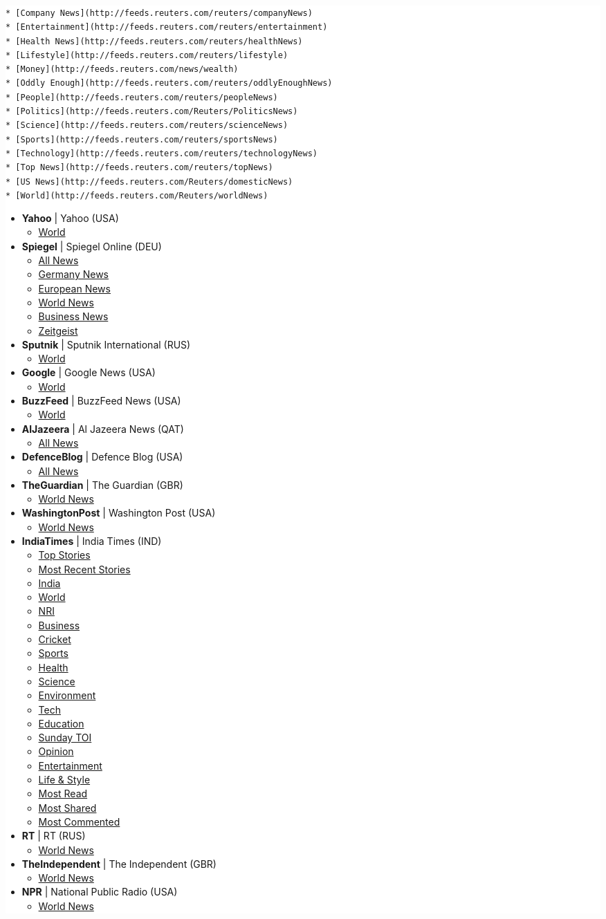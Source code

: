 	* [Company News](http://feeds.reuters.com/reuters/companyNews) 	 
	* [Entertainment](http://feeds.reuters.com/reuters/entertainment) 	 
	* [Health News](http://feeds.reuters.com/reuters/healthNews) 	 
	* [Lifestyle](http://feeds.reuters.com/reuters/lifestyle) 	 
	* [Money](http://feeds.reuters.com/news/wealth) 	 
	* [Oddly Enough](http://feeds.reuters.com/reuters/oddlyEnoughNews) 	 
	* [People](http://feeds.reuters.com/reuters/peopleNews) 	 
	* [Politics](http://feeds.reuters.com/Reuters/PoliticsNews) 	 
	* [Science](http://feeds.reuters.com/reuters/scienceNews) 	 
	* [Sports](http://feeds.reuters.com/reuters/sportsNews) 	 
	* [Technology](http://feeds.reuters.com/reuters/technologyNews) 	 
	* [Top News](http://feeds.reuters.com/reuters/topNews) 	 
	* [US News](http://feeds.reuters.com/Reuters/domesticNews) 	 
	* [World](http://feeds.reuters.com/Reuters/worldNews) 	 
* **Yahoo** | Yahoo (USA)
	* [World](https://www.yahoo.com/news/rss/world) 	 
* **Spiegel** | Spiegel Online (DEU)
	* [All News](http://www.spiegel.de/international/index.rss) 	 
	* [Germany News](http://www.spiegel.de/international/germany/index.rss) 	 
	* [European News](http://www.spiegel.de/international/europe/index.rss) 	 
	* [World News](http://www.spiegel.de/international/world/index.rss) 	 
	* [Business News](http://www.spiegel.de/international/business/index.rss) 	 
	* [Zeitgeist](http://www.spiegel.de/international/zeitgeist/index.rss) 	 
* **Sputnik** | Sputnik International (RUS)
	* [World](https://sputniknews.com/export/rss2/world/index.xml) 	 
* **Google** | Google News (USA)
	* [World](https://news.google.com/news/rss/headlines/section/topic/WORLD?ned=us&hl=en) 	 
* **BuzzFeed** | BuzzFeed News (USA)
	* [World](https://www.buzzfeed.com/world.xml) 	 
* **AlJazeera** | Al Jazeera News (QAT)
	* [All News](http://www.aljazeera.com/xml/rss/all.xml) 	 
* **DefenceBlog** | Defence Blog (USA)
	* [All News](http://defence-blog.com/feed) 	 
* **TheGuardian** | The Guardian (GBR)
	* [World News](https://www.theguardian.com/world/rss) 	 
* **WashingtonPost** | Washington Post (USA)
	* [World News](http://feeds.washingtonpost.com/rss/world) 	 
* **IndiaTimes** | India Times (IND)
	* [Top Stories](http://timesofindia.indiatimes.com/rssfeedstopstories.cms) 	 
	* [Most Recent Stories](http://timesofindia.indiatimes.com/rssfeeds/1221656.cms) 	 
	* [India](http://timesofindia.indiatimes.com/rssfeeds/-2128936835.cms) 	 
	* [World](http://timesofindia.indiatimes.com/rssfeeds/296589292.cms) 	 
	* [NRI](http://timesofindia.indiatimes.com/rssfeeds/7098551.cms) 	 
	* [Business](http://timesofindia.indiatimes.com/rssfeeds/1898055.cms) 	 
	* [Cricket](http://timesofindia.indiatimes.com/rssfeeds/4719161.cms) 	 
	* [Sports](http://timesofindia.indiatimes.com/rssfeeds/4719148.cms) 	 
	* [Health](http://timesofindia.indiatimes.com/rssfeeds/3908999.cms) 	 
	* [Science](http://timesofindia.indiatimes.com/rssfeeds/-2128672765.cms) 	 
	* [Environment](http://timesofindia.indiatimes.com/rssfeeds/2647163.cms) 	 
	* [Tech](http://timesofindia.indiatimes.com/rssfeeds/5880659.cms) 	 
	* [Education](http://timesofindia.indiatimes.com/rssfeeds/913168846.cms) 	 
	* [Sunday TOI](http://timesofindia.indiatimes.com/rssfeeds/1945062111.cms) 	 
	* [Opinion](http://timesofindia.indiatimes.com/rssfeeds/784865811.cms) 	 
	* [Entertainment](http://timesofindia.indiatimes.com/rssfeeds/1081479906.cms) 	 
	* [Life & Style](http://timesofindia.indiatimes.com/rssfeeds/2886704.cms) 	 
	* [Most Read](http://timesofindia.indiatimes.com/rssfeedmostread.cms) 	 
	* [Most Shared](http://timesofindia.indiatimes.com/rssfeedmostemailed.cms) 	 
	* [Most Commented](http://timesofindia.indiatimes.com/rssfeedmostcommented.cms) 	 
* **RT** | RT (RUS)
	* [World News](https://www.rt.com/rss/news/) 	 
* **TheIndependent** | The Independent (GBR)
	* [World News](http://www.independent.co.uk/news/world/rss) 	 
* **NPR** | National Public Radio (USA)
	* [World News](http://www.npr.org/rss/rss.php?id=1004) 	 